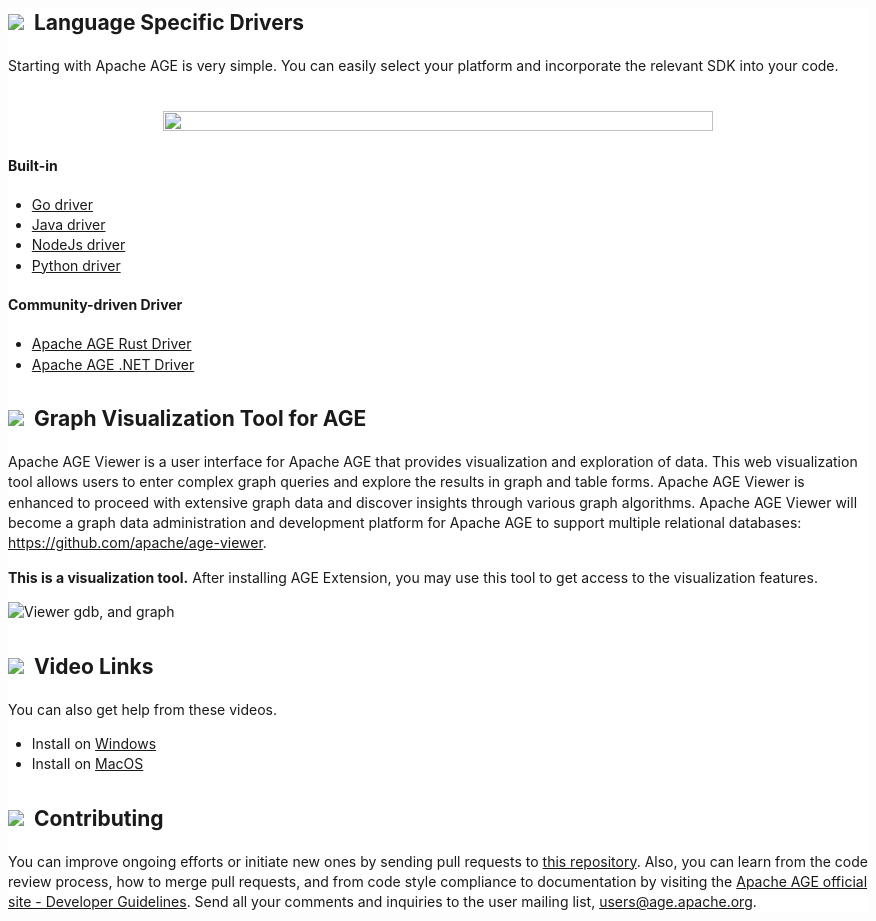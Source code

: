 <h2><img height="20" src="/img/gettingstarted.svg">&nbsp;&nbsp;Language Specific Drivers</h2>

Starting with Apache AGE is very simple. You can easily select your platform and incorporate the relevant SDK into your code.
</br>
</br>

<p align="center">
<img src="/img/age-02.png" width="80%" height="80%">
</p>


<h4>Built-in</h4>

- [Go driver](./drivers/golang)
- [Java driver](./drivers/jdbc)
- [NodeJs driver](./drivers/nodejs)
- [Python driver](./drivers/python)

<h4>Community-driven Driver</h4>

- [Apache AGE Rust Driver](https://github.com/Dzordzu/rust-apache-age.git)
- [Apache AGE .NET Driver](https://github.com/Allison-E/pg-age)

<h2><img height="20" src="/img/visualization.svg">&nbsp;&nbsp;Graph Visualization Tool for AGE</h2>


Apache AGE Viewer is a user interface for Apache AGE that provides visualization and exploration of data.
This web visualization tool allows users to enter complex graph queries and explore the results in graph and table forms.
Apache AGE Viewer is enhanced to proceed with extensive graph data and discover insights through various graph algorithms.
Apache AGE Viewer will become a graph data administration and development platform for Apache AGE to support multiple relational databases: <https://github.com/apache/age-viewer>.

**This is a visualization tool.**
After installing AGE Extension, you may use this tool to get access to the visualization features.


![Viewer gdb, and graph](/img/agce.gif)


<h2><img height="20" src="/img/videos.png">&nbsp;&nbsp;Video Links</h2>

You can also get help from these videos.

- Install on [Windows](https://www.youtube.com/watch?v=ddk8VX8Hm-I&list=PLGp3huJbWNDjgwP7s99Q-9_w1vxpjNHXG)
- Install on [MacOS](https://www.youtube.com/watch?v=0-qMwpDh0CA)



<h2><img height="20" src="/img/community.svg">&nbsp;&nbsp;Contributing</h2>

You can improve ongoing efforts or initiate new ones by sending pull requests to [this repository](https://github.com/apache/age).
Also, you can learn from the code review process, how to merge pull requests, and from code style compliance to documentation by visiting the [Apache AGE official site - Developer Guidelines](https://age.apache.org/contribution/guide).
Send all your comments and inquiries to the user mailing list, users@age.apache.org.

